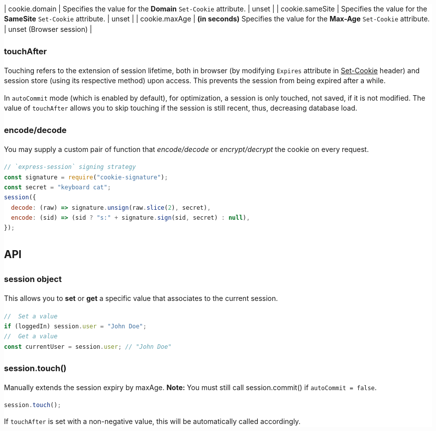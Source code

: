 | cookie.domain   | Specifies the value for the **Domain** `Set-Cookie` attribute.                                                                               | unset                                    |
| cookie.sameSite | Specifies the value for the **SameSite** `Set-Cookie` attribute.                                                                             | unset                                    |
| cookie.maxAge   | **(in seconds)** Specifies the value for the **Max-Age** `Set-Cookie` attribute.                                                             | unset (Browser session)                  |

### touchAfter

Touching refers to the extension of session lifetime, both in browser (by modifying `Expires` attribute in [Set-Cookie](https://developer.mozilla.org/en-US/docs/Web/HTTP/Headers/Set-Cookie) header) and session store (using its respective method) upon access. This prevents the session from being expired after a while.

In `autoCommit` mode (which is enabled by default), for optimization, a session is only touched, not saved, if it is not modified. The value of `touchAfter` allows you to skip touching if the session is still recent, thus, decreasing database load.

### encode/decode

You may supply a custom pair of function that _encode/decode_ or _encrypt/decrypt_ the cookie on every request.

```javascript
// `express-session` signing strategy
const signature = require("cookie-signature");
const secret = "keyboard cat";
session({
  decode: (raw) => signature.unsign(raw.slice(2), secret),
  encode: (sid) => (sid ? "s:" + signature.sign(sid, secret) : null),
});
```

## API

### session object

This allows you to **set** or **get** a specific value that associates to the current session.

```javascript
//  Set a value
if (loggedIn) session.user = "John Doe";
//  Get a value
const currentUser = session.user; // "John Doe"
```

### session.touch()

Manually extends the session expiry by maxAge. **Note:** You must still call session.commit() if `autoCommit = false`.

```js
session.touch();
```

If `touchAfter` is set with a non-negative value, this will be automatically called accordingly.
